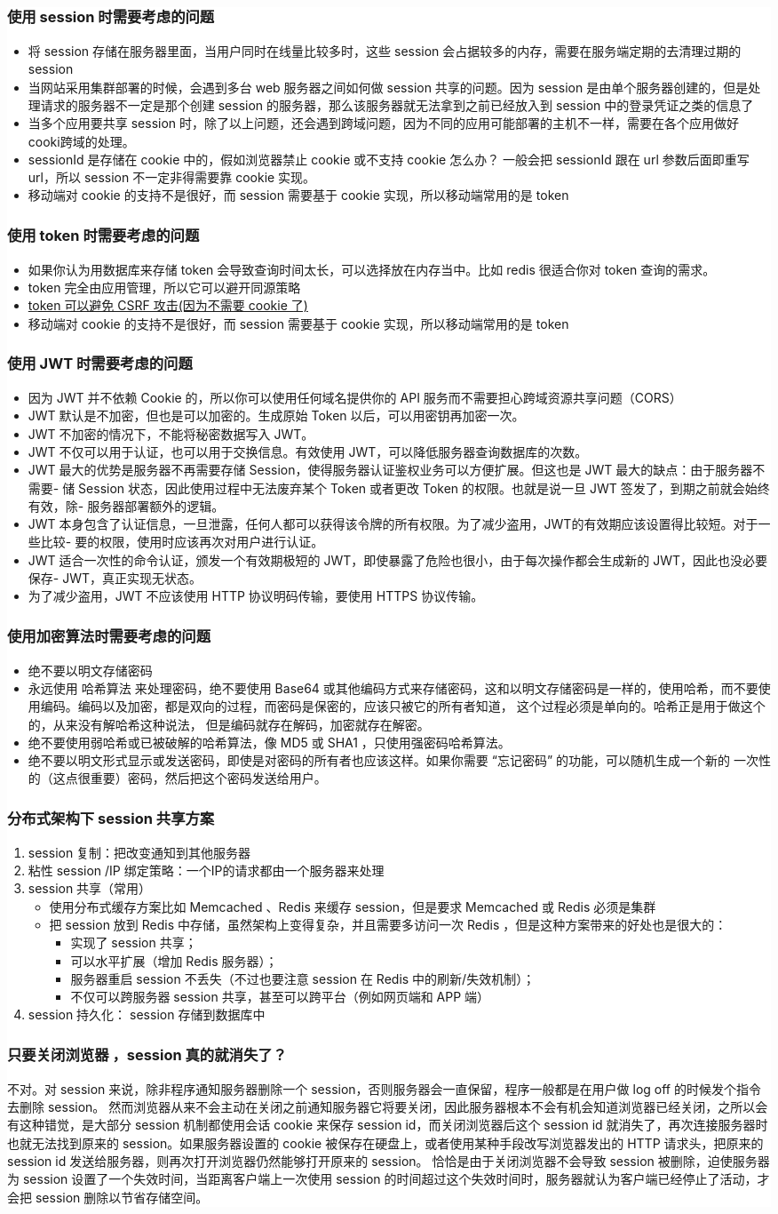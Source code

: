 ### 使用 session 时需要考虑的问题

- 将 session 存储在服务器里面，当用户同时在线量比较多时，这些 session 会占据较多的内存，需要在服务端定期的去清理过期的session
- 当网站采用集群部署的时候，会遇到多台 web 服务器之间如何做 session 共享的问题。因为 session 是由单个服务器创建的，但是处理请求的服务器不一定是那个创建 session 的服务器，那么该服务器就无法拿到之前已经放入到 session 中的登录凭证之类的信息了
- 当多个应用要共享 session 时，除了以上问题，还会遇到跨域问题，因为不同的应用可能部署的主机不一样，需要在各个应用做好 cooki跨域的处理。
- sessionId 是存储在 cookie 中的，假如浏览器禁止 cookie 或不支持 cookie 怎么办？ 一般会把 sessionId 跟在 url 参数后面即重写url，所以 session 不一定非得需要靠 cookie 实现。
- 移动端对 cookie 的支持不是很好，而 session 需要基于 cookie 实现，所以移动端常用的是 token

### 使用 token 时需要考虑的问题

- 如果你认为用数据库来存储 token 会导致查询时间太长，可以选择放在内存当中。比如 redis 很适合你对 token 查询的需求。
- token 完全由应用管理，所以它可以避开同源策略
- <u>token 可以避免 CSRF 攻击(因为不需要 cookie 了)</u>
- 移动端对 cookie 的支持不是很好，而 session 需要基于 cookie 实现，所以移动端常用的是 token

### 使用 JWT 时需要考虑的问题
   
- 因为 JWT 并不依赖 Cookie 的，所以你可以使用任何域名提供你的 API 服务而不需要担心跨域资源共享问题（CORS）
- JWT 默认是不加密，但也是可以加密的。生成原始 Token 以后，可以用密钥再加密一次。
- JWT 不加密的情况下，不能将秘密数据写入 JWT。
- JWT 不仅可以用于认证，也可以用于交换信息。有效使用 JWT，可以降低服务器查询数据库的次数。
- JWT 最大的优势是服务器不再需要存储 Session，使得服务器认证鉴权业务可以方便扩展。但这也是 JWT 最大的缺点：由于服务器不需要- 储 Session 状态，因此使用过程中无法废弃某个 Token 或者更改 Token 的权限。也就是说一旦 JWT 签发了，到期之前就会始终有效，除- 服务器部署额外的逻辑。
- JWT 本身包含了认证信息，一旦泄露，任何人都可以获得该令牌的所有权限。为了减少盗用，JWT的有效期应该设置得比较短。对于一些比较- 要的权限，使用时应该再次对用户进行认证。
- JWT 适合一次性的命令认证，颁发一个有效期极短的 JWT，即使暴露了危险也很小，由于每次操作都会生成新的 JWT，因此也没必要保存- JWT，真正实现无状态。
- 为了减少盗用，JWT 不应该使用 HTTP 协议明码传输，要使用 HTTPS 协议传输。

### 使用加密算法时需要考虑的问题
- 绝不要以明文存储密码
- 永远使用 哈希算法 来处理密码，绝不要使用 Base64 或其他编码方式来存储密码，这和以明文存储密码是一样的，使用哈希，而不要使用编码。编码以及加密，都是双向的过程，而密码是保密的，应该只被它的所有者知道， 这个过程必须是单向的。哈希正是用于做这个的，从来没有解哈希这种说法， 但是编码就存在解码，加密就存在解密。
- 绝不要使用弱哈希或已被破解的哈希算法，像 MD5 或 SHA1 ，只使用强密码哈希算法。
- 绝不要以明文形式显示或发送密码，即使是对密码的所有者也应该这样。如果你需要 “忘记密码” 的功能，可以随机生成一个新的 一次性的（这点很重要）密码，然后把这个密码发送给用户。

### 分布式架构下 session 共享方案
1. session 复制：把改变通知到其他服务器
2. 粘性 session /IP 绑定策略：一个IP的请求都由一个服务器来处理
3. session 共享（常用）
   - 使用分布式缓存方案比如 Memcached 、Redis 来缓存 session，但是要求 Memcached 或 Redis 必须是集群
   - 把 session 放到 Redis 中存储，虽然架构上变得复杂，并且需要多访问一次 Redis ，但是这种方案带来的好处也是很大的：
     - 实现了 session 共享；
     - 可以水平扩展（增加 Redis 服务器）；
     - 服务器重启 session 不丢失（不过也要注意 session 在 Redis 中的刷新/失效机制）；
     - 不仅可以跨服务器 session 共享，甚至可以跨平台（例如网页端和 APP 端）
4. session 持久化： session 存储到数据库中
   
### 只要关闭浏览器 ，session 真的就消失了？
不对。对 session 来说，除非程序通知服务器删除一个 session，否则服务器会一直保留，程序一般都是在用户做 log off 的时候发个指令去删除 session。
然而浏览器从来不会主动在关闭之前通知服务器它将要关闭，因此服务器根本不会有机会知道浏览器已经关闭，之所以会有这种错觉，是大部分 session 机制都使用会话 cookie 来保存 session id，而关闭浏览器后这个 session id 就消失了，再次连接服务器时也就无法找到原来的 session。如果服务器设置的 cookie 被保存在硬盘上，或者使用某种手段改写浏览器发出的 HTTP 请求头，把原来的 session id 发送给服务器，则再次打开浏览器仍然能够打开原来的 session。
恰恰是由于关闭浏览器不会导致 session 被删除，迫使服务器为 session 设置了一个失效时间，当距离客户端上一次使用 session 的时间超过这个失效时间时，服务器就认为客户端已经停止了活动，才会把 session 删除以节省存储空间。
